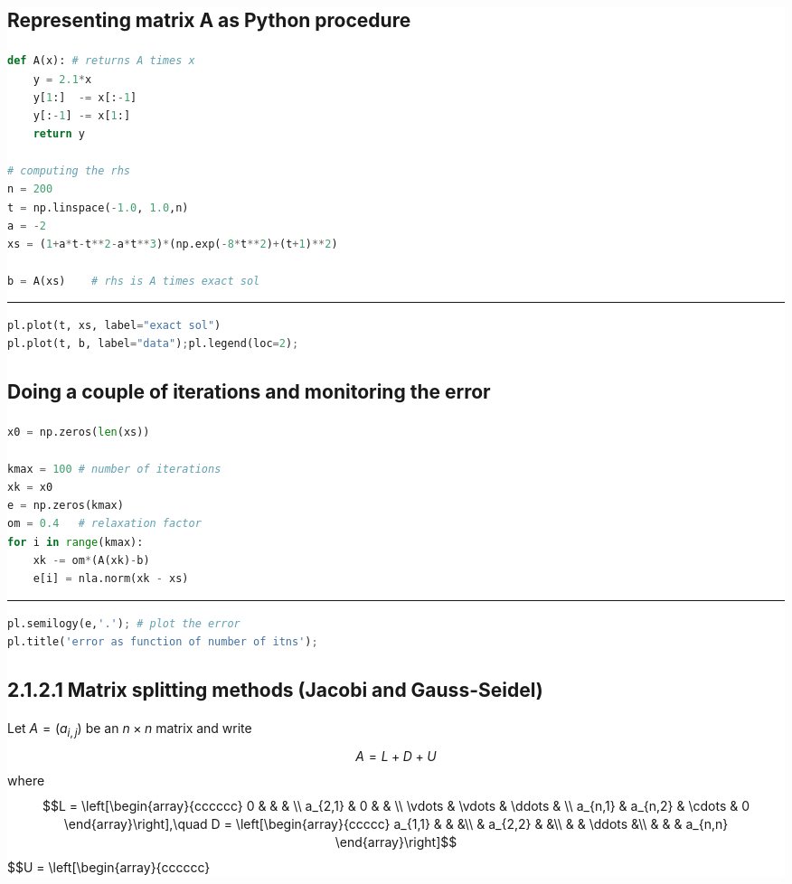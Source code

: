 ## Representing matrix A as Python procedure


```python
def A(x): # returns A times x
    y = 2.1*x
    y[1:]  -= x[:-1]
    y[:-1] -= x[1:]
    return y

# computing the rhs
n = 200
t = np.linspace(-1.0, 1.0,n)
a = -2
xs = (1+a*t-t**2-a*t**3)*(np.exp(-8*t**2)+(t+1)**2)

b = A(xs)    # rhs is A times exact sol
```

--------------------------------------------------


```python
pl.plot(t, xs, label="exact sol")
pl.plot(t, b, label="data");pl.legend(loc=2);
```

## Doing a couple of iterations and monitoring the error


```python
x0 = np.zeros(len(xs))

kmax = 100 # number of iterations
xk = x0
e = np.zeros(kmax)
om = 0.4   # relaxation factor
for i in range(kmax):
    xk -= om*(A(xk)-b)
    e[i] = nla.norm(xk - xs) 
```

--------------------------------------------------------------------


```python
pl.semilogy(e,'.'); # plot the error
pl.title('error as function of number of itns');
```


## 2.1.2.1 Matrix splitting methods (Jacobi and Gauss-Seidel)

Let $A =(a_{i,j})$ be an $n \times n$ matrix and write $$A = L + D + U$$ where
$$L = \left[\begin{array}{cccccc}
0 &  & &  \\
a_{2,1} & 0 & & \\
\vdots  & \vdots & \ddots & \\
a_{n,1} & a_{n,2} & \cdots & 0
\end{array}\right],\quad
D = \left[\begin{array}{ccccc}
a_{1,1} &     &     &\\
        & a_{2,2} &      &\\
        &         & \ddots &\\
        &         &        & a_{n,n}
\end{array}\right]$$
$$U = \left[\begin{array}{cccccc}